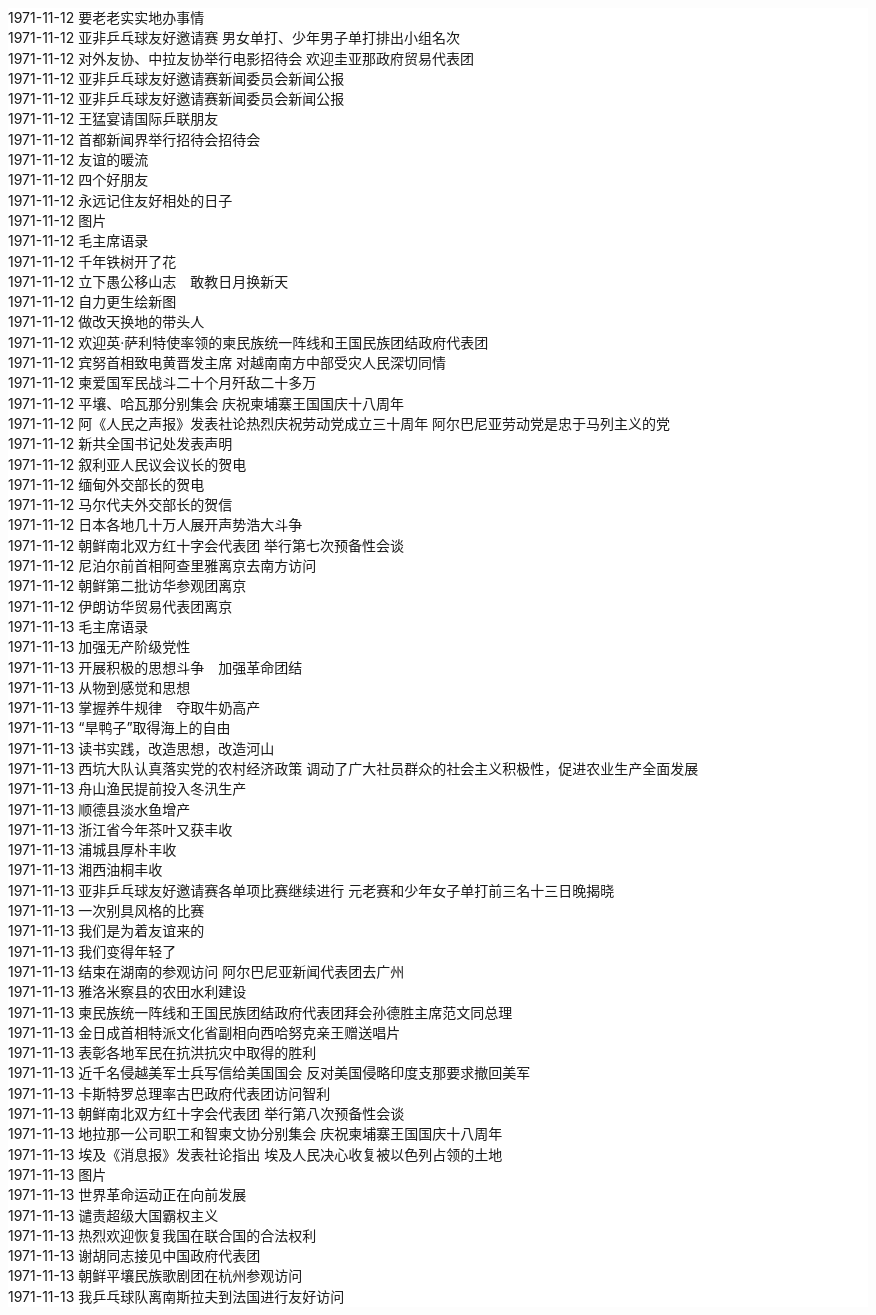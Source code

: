 1971-11-12 要老老实实地办事情  
1971-11-12 亚非乒乓球友好邀请赛  男女单打、少年男子单打排出小组名次  
1971-11-12 对外友协、中拉友协举行电影招待会  欢迎圭亚那政府贸易代表团  
1971-11-12 亚非乒乓球友好邀请赛新闻委员会新闻公报  
1971-11-12 亚非乒乓球友好邀请赛新闻委员会新闻公报  
1971-11-12 王猛宴请国际乒联朋友  
1971-11-12 首都新闻界举行招待会招待会  
1971-11-12 友谊的暖流  
1971-11-12 四个好朋友  
1971-11-12 永远记住友好相处的日子  
1971-11-12 图片  
1971-11-12 毛主席语录  
1971-11-12 千年铁树开了花  
1971-11-12 立下愚公移山志　敢教日月换新天  
1971-11-12 自力更生绘新图  
1971-11-12 做改天换地的带头人  
1971-11-12 欢迎英·萨利特使率领的柬民族统一阵线和王国民族团结政府代表团  
1971-11-12 宾努首相致电黄晋发主席  对越南南方中部受灾人民深切同情  
1971-11-12 柬爱国军民战斗二十个月歼敌二十多万  
1971-11-12 平壤、哈瓦那分别集会  庆祝柬埔寨王国国庆十八周年  
1971-11-12 阿《人民之声报》发表社论热烈庆祝劳动党成立三十周年  阿尔巴尼亚劳动党是忠于马列主义的党  
1971-11-12 新共全国书记处发表声明  
1971-11-12 叙利亚人民议会议长的贺电  
1971-11-12 缅甸外交部长的贺电  
1971-11-12 马尔代夫外交部长的贺信  
1971-11-12 日本各地几十万人展开声势浩大斗争  
1971-11-12 朝鲜南北双方红十字会代表团  举行第七次预备性会谈  
1971-11-12 尼泊尔前首相阿查里雅离京去南方访问  
1971-11-12 朝鲜第二批访华参观团离京  
1971-11-12 伊朗访华贸易代表团离京  
1971-11-13 毛主席语录  
1971-11-13 加强无产阶级党性  
1971-11-13 开展积极的思想斗争　加强革命团结  
1971-11-13 从物到感觉和思想  
1971-11-13 掌握养牛规律　夺取牛奶高产  
1971-11-13 “旱鸭子”取得海上的自由  
1971-11-13 读书实践，改造思想，改造河山  
1971-11-13 西坑大队认真落实党的农村经济政策  调动了广大社员群众的社会主义积极性，促进农业生产全面发展  
1971-11-13 舟山渔民提前投入冬汛生产  
1971-11-13 顺德县淡水鱼增产  
1971-11-13 浙江省今年茶叶又获丰收  
1971-11-13 浦城县厚朴丰收  
1971-11-13 湘西油桐丰收  
1971-11-13 亚非乒乓球友好邀请赛各单项比赛继续进行  元老赛和少年女子单打前三名十三日晚揭晓  
1971-11-13 一次别具风格的比赛  
1971-11-13 我们是为着友谊来的  
1971-11-13 我们变得年轻了  
1971-11-13 结束在湖南的参观访问  阿尔巴尼亚新闻代表团去广州  
1971-11-13 雅洛米察县的农田水利建设  
1971-11-13 柬民族统一阵线和王国民族团结政府代表团拜会孙德胜主席范文同总理  
1971-11-13 金日成首相特派文化省副相向西哈努克亲王赠送唱片  
1971-11-13 表彰各地军民在抗洪抗灾中取得的胜利  
1971-11-13 近千名侵越美军士兵写信给美国国会  反对美国侵略印度支那要求撤回美军  
1971-11-13 卡斯特罗总理率古巴政府代表团访问智利  
1971-11-13 朝鲜南北双方红十字会代表团  举行第八次预备性会谈  
1971-11-13 地拉那一公司职工和智柬文协分别集会  庆祝柬埔寨王国国庆十八周年  
1971-11-13 埃及《消息报》发表社论指出  埃及人民决心收复被以色列占领的土地  
1971-11-13 图片  
1971-11-13 世界革命运动正在向前发展  
1971-11-13 谴责超级大国霸权主义  
1971-11-13 热烈欢迎恢复我国在联合国的合法权利  
1971-11-13 谢胡同志接见中国政府代表团  
1971-11-13 朝鲜平壤民族歌剧团在杭州参观访问  
1971-11-13 我乒乓球队离南斯拉夫到法国进行友好访问  